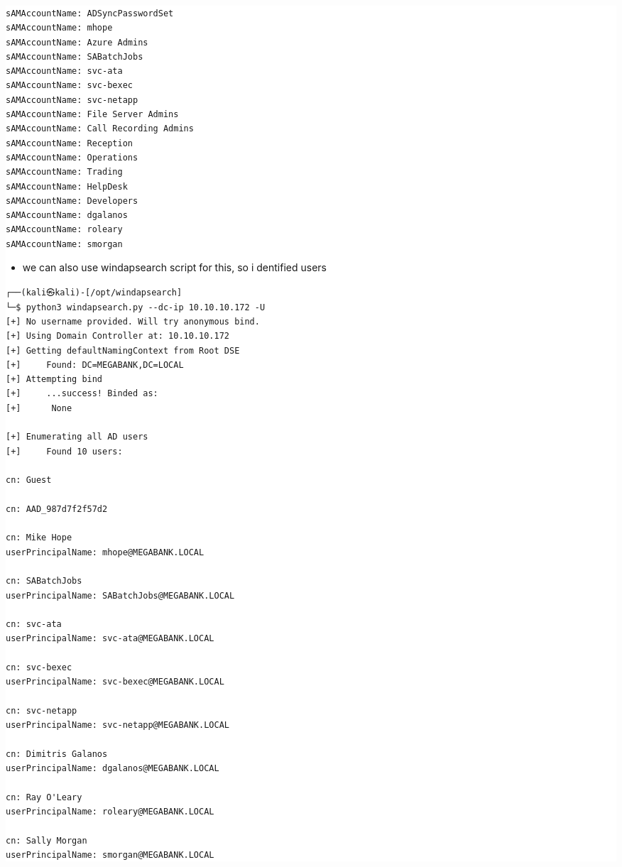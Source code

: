 ```shell
sAMAccountName: ADSyncPasswordSet
sAMAccountName: mhope
sAMAccountName: Azure Admins
sAMAccountName: SABatchJobs
sAMAccountName: svc-ata
sAMAccountName: svc-bexec
sAMAccountName: svc-netapp
sAMAccountName: File Server Admins
sAMAccountName: Call Recording Admins
sAMAccountName: Reception
sAMAccountName: Operations
sAMAccountName: Trading
sAMAccountName: HelpDesk
sAMAccountName: Developers
sAMAccountName: dgalanos
sAMAccountName: roleary
sAMAccountName: smorgan

```

- we can also use windapsearch script for this, so i dentified users

```shell
┌──(kali㉿kali)-[/opt/windapsearch]
└─$ python3 windapsearch.py --dc-ip 10.10.10.172 -U
[+] No username provided. Will try anonymous bind.
[+] Using Domain Controller at: 10.10.10.172
[+] Getting defaultNamingContext from Root DSE
[+]     Found: DC=MEGABANK,DC=LOCAL
[+] Attempting bind
[+]     ...success! Binded as: 
[+]      None

[+] Enumerating all AD users
[+]     Found 10 users: 

cn: Guest

cn: AAD_987d7f2f57d2

cn: Mike Hope
userPrincipalName: mhope@MEGABANK.LOCAL

cn: SABatchJobs
userPrincipalName: SABatchJobs@MEGABANK.LOCAL

cn: svc-ata
userPrincipalName: svc-ata@MEGABANK.LOCAL

cn: svc-bexec
userPrincipalName: svc-bexec@MEGABANK.LOCAL

cn: svc-netapp
userPrincipalName: svc-netapp@MEGABANK.LOCAL

cn: Dimitris Galanos
userPrincipalName: dgalanos@MEGABANK.LOCAL

cn: Ray O'Leary
userPrincipalName: roleary@MEGABANK.LOCAL

cn: Sally Morgan
userPrincipalName: smorgan@MEGABANK.LOCAL

```